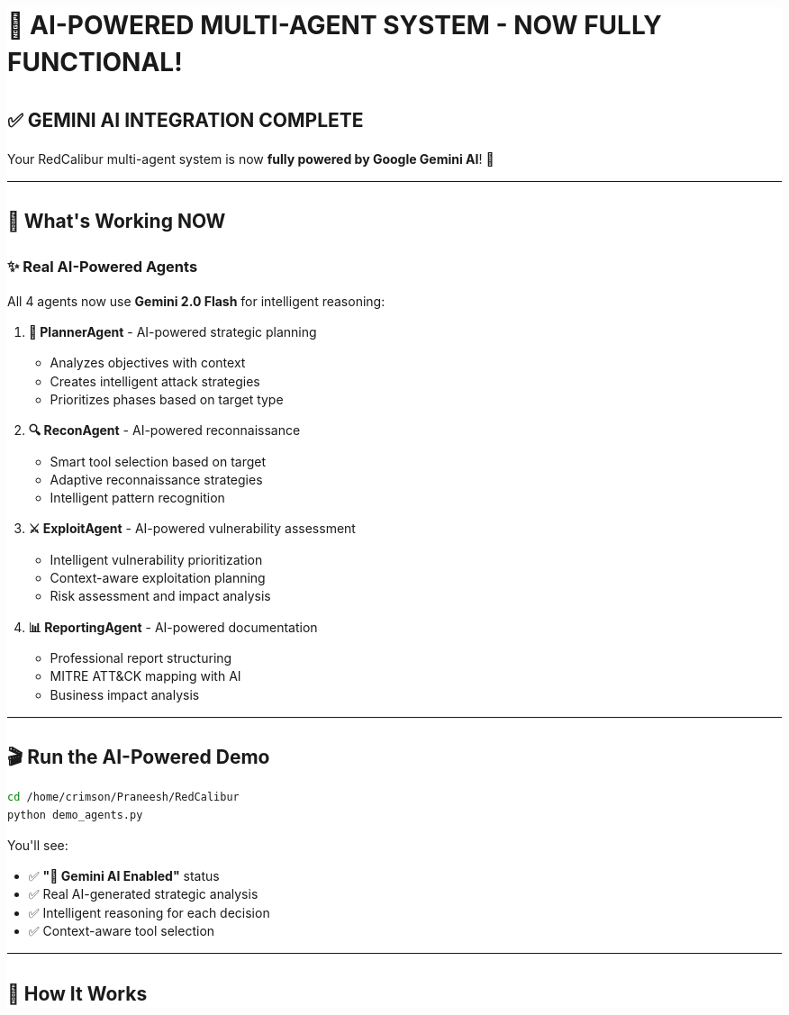 # 🤖 AI-POWERED MULTI-AGENT SYSTEM - NOW FULLY FUNCTIONAL!

## ✅ GEMINI AI INTEGRATION COMPLETE

Your RedCalibur multi-agent system is now **fully powered by Google Gemini AI**! 🎉

---

## 🚀 What's Working NOW

### ✨ Real AI-Powered Agents

All 4 agents now use **Gemini 2.0 Flash** for intelligent reasoning:

1. **🧠 PlannerAgent** - AI-powered strategic planning
   - Analyzes objectives with context
   - Creates intelligent attack strategies
   - Prioritizes phases based on target type

2. **🔍 ReconAgent** - AI-powered reconnaissance
   - Smart tool selection based on target
   - Adaptive reconnaissance strategies
   - Intelligent pattern recognition

3. **⚔️ ExploitAgent** - AI-powered vulnerability assessment
   - Intelligent vulnerability prioritization
   - Context-aware exploitation planning
   - Risk assessment and impact analysis

4. **📊 ReportingAgent** - AI-powered documentation
   - Professional report structuring
   - MITRE ATT&CK mapping with AI
   - Business impact analysis

---

## 🎬 Run the AI-Powered Demo

```bash
cd /home/crimson/Praneesh/RedCalibur
python demo_agents.py
```

You'll see:
- ✅ **"🤖 Gemini AI Enabled"** status
- ✅ Real AI-generated strategic analysis
- ✅ Intelligent reasoning for each decision
- ✅ Context-aware tool selection

---

## 🔧 How It Works
